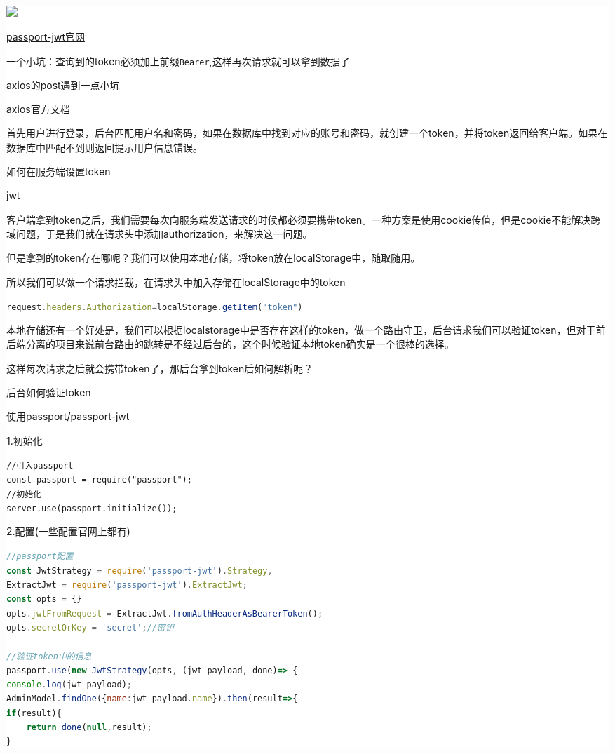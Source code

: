 





![](https://hansu-1253325863.cos.ap-shanghai.myqcloud.com/newblog/markdown/vue/admin.png)

[passport-jwt官网](https://www.npmjs.com/package/passport-jwt)



一个小坑：查询到的token必须加上前缀`Bearer`,这样再次请求就可以拿到数据了



axios的post遇到一点小坑

[axios官方文档]([https://www.kancloud.cn/yunye/axios/234845](https://www.kancloud.cn/yunye/axios/234845))



首先用户进行登录，后台匹配用户名和密码，如果在数据库中找到对应的账号和密码，就创建一个token，并将token返回给客户端。如果在数据库中匹配不到则返回提示用户信息错误。



如何在服务端设置token

jwt



客户端拿到token之后，我们需要每次向服务端发送请求的时候都必须要携带token。一种方案是使用cookie传值，但是cookie不能解决跨域问题，于是我们就在请求头中添加authorization，来解决这一问题。

但是拿到的token存在哪呢？我们可以使用本地存储，将token放在localStorage中，随取随用。

所以我们可以做一个请求拦截，在请求头中加入存储在localStorage中的token

```javascript
request.headers.Authorization=localStorage.getItem("token")
```

本地存储还有一个好处是，我们可以根据localstorage中是否存在这样的token，做一个路由守卫，后台请求我们可以验证token，但对于前后端分离的项目来说前台路由的跳转是不经过后台的，这个时候验证本地token确实是一个很棒的选择。



这样每次请求之后就会携带token了，那后台拿到token后如何解析呢？

后台如何验证token

使用passport/passport-jwt

1.初始化

```
//引入passport
const passport = require("passport");
//初始化
server.use(passport.initialize());
```

2.配置(一些配置官网上都有)

```javascript
//passport配置
const JwtStrategy = require('passport-jwt').Strategy,
ExtractJwt = require('passport-jwt').ExtractJwt;
const opts = {}
opts.jwtFromRequest = ExtractJwt.fromAuthHeaderAsBearerToken();
opts.secretOrKey = 'secret';//密钥

//验证token中的信息
passport.use(new JwtStrategy(opts, (jwt_payload, done)=> {
console.log(jwt_payload);
AdminModel.findOne({name:jwt_payload.name}).then(result=>{
if(result){
    return done(null,result);
}
```